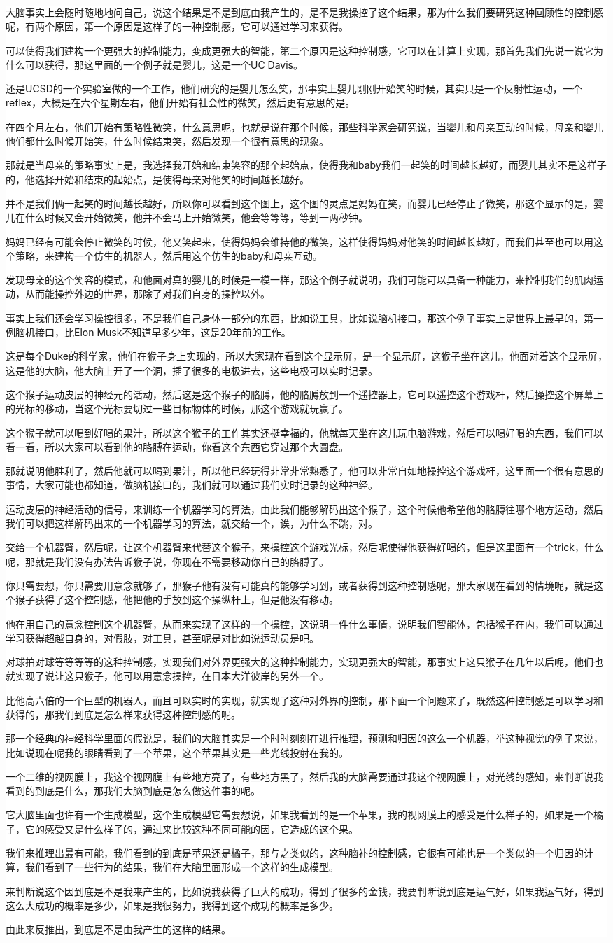 大脑事实上会随时随地地问自己，说这个结果是不是到底由我产生的，是不是我操控了这个结果，那为什么我们要研究这种回顾性的控制感呢，有两个原因，第一个原因是这样子的一种控制感，它可以通过学习来获得。

可以使得我们建构一个更强大的控制能力，变成更强大的智能，第二个原因是这种控制感，它可以在计算上实现，那首先我们先说一说它为什么可以获得，那这里面的一个例子就是婴儿，这是一个UC Davis。

还是UCSD的一个实验室做的一个工作，他们研究的是婴儿怎么笑，那事实上婴儿刚刚开始笑的时候，其实只是一个反射性运动，一个reflex，大概是在六个星期左右，他们开始有社会性的微笑，然后更有意思的是。

在四个月左右，他们开始有策略性微笑，什么意思呢，也就是说在那个时候，那些科学家会研究说，当婴儿和母亲互动的时候，母亲和婴儿他们都什么时候开始笑，什么时候结束笑，然后发现一个很有意思的现象。

那就是当母亲的策略事实上是，我选择我开始和结束笑容的那个起始点，使得我和baby我们一起笑的时间越长越好，而婴儿其实不是这样子的，他选择开始和结束的起始点，是使得母亲对他笑的时间越长越好。

并不是我们俩一起笑的时间越长越好，所以你可以看到这个图上，这个图的灵点是妈妈在笑，而婴儿已经停止了微笑，那这个显示的是，婴儿在什么时候又会开始微笑，他并不会马上开始微笑，他会等等等，等到一两秒钟。

妈妈已经有可能会停止微笑的时候，他又笑起来，使得妈妈会维持他的微笑，这样使得妈妈对他笑的时间越长越好，而我们甚至也可以用这个策略，来建构一个仿生的机器人，然后用这个仿生的baby和母亲互动。

发现母亲的这个笑容的模式，和他面对真的婴儿的时候是一模一样，那这个例子就说明，我们可能可以具备一种能力，来控制我们的肌肉运动，从而能操控外边的世界，那除了对我们自身的操控以外。

事实上我们还会学习操控很多，不是我们自己身体一部分的东西，比如说工具，比如说脑机接口，那这个例子事实上是世界上最早的，第一例脑机接口，比Elon Musk不知道早多少年，这是20年前的工作。

这是每个Duke的科学家，他们在猴子身上实现的，所以大家现在看到这个显示屏，是一个显示屏，这猴子坐在这儿，他面对着这个显示屏，这是他的大脑，他大脑上开了一个洞，插了很多的电极进去，这些电极可以实时记录。

这个猴子运动皮层的神经元的活动，然后这是这个猴子的胳膊，他的胳膊放到一个遥控器上，它可以遥控这个游戏杆，然后操控这个屏幕上的光标的移动，当这个光标要切过一些目标物体的时候，那这个游戏就玩赢了。

这个猴子就可以喝到好喝的果汁，所以这个猴子的工作其实还挺幸福的，他就每天坐在这儿玩电脑游戏，然后可以喝好喝的东西，我们可以看一看，所以大家可以看到他的胳膊在运动，你看这个东西它穿过那个大圆盘。

那就说明他胜利了，然后他就可以喝到果汁，所以他已经玩得非常非常熟悉了，他可以非常自如地操控这个游戏杆，这里面一个很有意思的事情，大家可能也都知道，做脑机接口的，我们就可以通过我们实时记录的这种神经。

运动皮层的神经活动的信号，来训练一个机器学习的算法，由此我们能够解码出这个猴子，这个时候他希望他的胳膊往哪个地方运动，然后我们可以把这样解码出来的一个机器学习的算法，就交给一个，诶，为什么不跳，对。

交给一个机器臂，然后呢，让这个机器臂来代替这个猴子，来操控这个游戏光标，然后呢使得他获得好喝的，但是这里面有一个trick，什么呢，那就是我们没有办法告诉猴子说，你现在不需要移动你自己的胳膊了。

你只需要想，你只需要用意念就够了，那猴子他有没有可能真的能够学习到，或者获得到这种控制感呢，那大家现在看到的情境呢，就是这个猴子获得了这个控制感，他把他的手放到这个操纵杆上，但是他没有移动。

他在用自己的意念控制这个机器臂，从而来实现了这样的一个操控，这说明一件什么事情，说明我们智能体，包括猴子在内，我们可以通过学习获得超越自身的，对假肢，对工具，甚至呢是对比如说运动员是吧。

对球拍对球等等等等的这种控制感，实现我们对外界更强大的这种控制能力，实现更强大的智能，那事实上这只猴子在几年以后呢，他们也就实现了说让这只猴子，他可以用意念操控，在日本大洋彼岸的另外一个。

比他高六倍的一个巨型的机器人，而且可以实时的实现，就实现了这种对外界的控制，那下面一个问题来了，既然这种控制感是可以学习和获得的，那我们到底是怎么样来获得这种控制感的呢。

那一个经典的神经科学里面的假说是，我们的大脑其实是一个时时刻刻在进行推理，预测和归因的这么一个机器，举这种视觉的例子来说，比如说现在呢我的眼睛看到了一个苹果，这个苹果其实是一些光线投射在我的。

一个二维的视网膜上，我这个视网膜上有些地方亮了，有些地方黑了，然后我的大脑需要通过我这个视网膜上，对光线的感知，来判断说我看到的到底是什么，那我们大脑到底是怎么做这件事的呢。

它大脑里面也许有一个生成模型，这个生成模型它需要想说，如果我看到的是一个苹果，我的视网膜上的感受是什么样子的，如果是一个橘子，它的感受又是什么样子的，通过来比较这种不同可能的因，它造成的这个果。

我们来推理出最有可能，我们看到的到底是苹果还是橘子，那与之类似的，这种脑补的控制感，它很有可能也是一个类似的一个归因的计算，我们看到了一些行为的结果，我们在大脑里面形成一个这样的生成模型。

来判断说这个因到底是不是我来产生的，比如说我获得了巨大的成功，得到了很多的金钱，我要判断说到底是运气好，如果我运气好，得到这么大成功的概率是多少，如果是我很努力，我得到这个成功的概率是多少。

由此来反推出，到底是不是由我产生的这样的结果。
